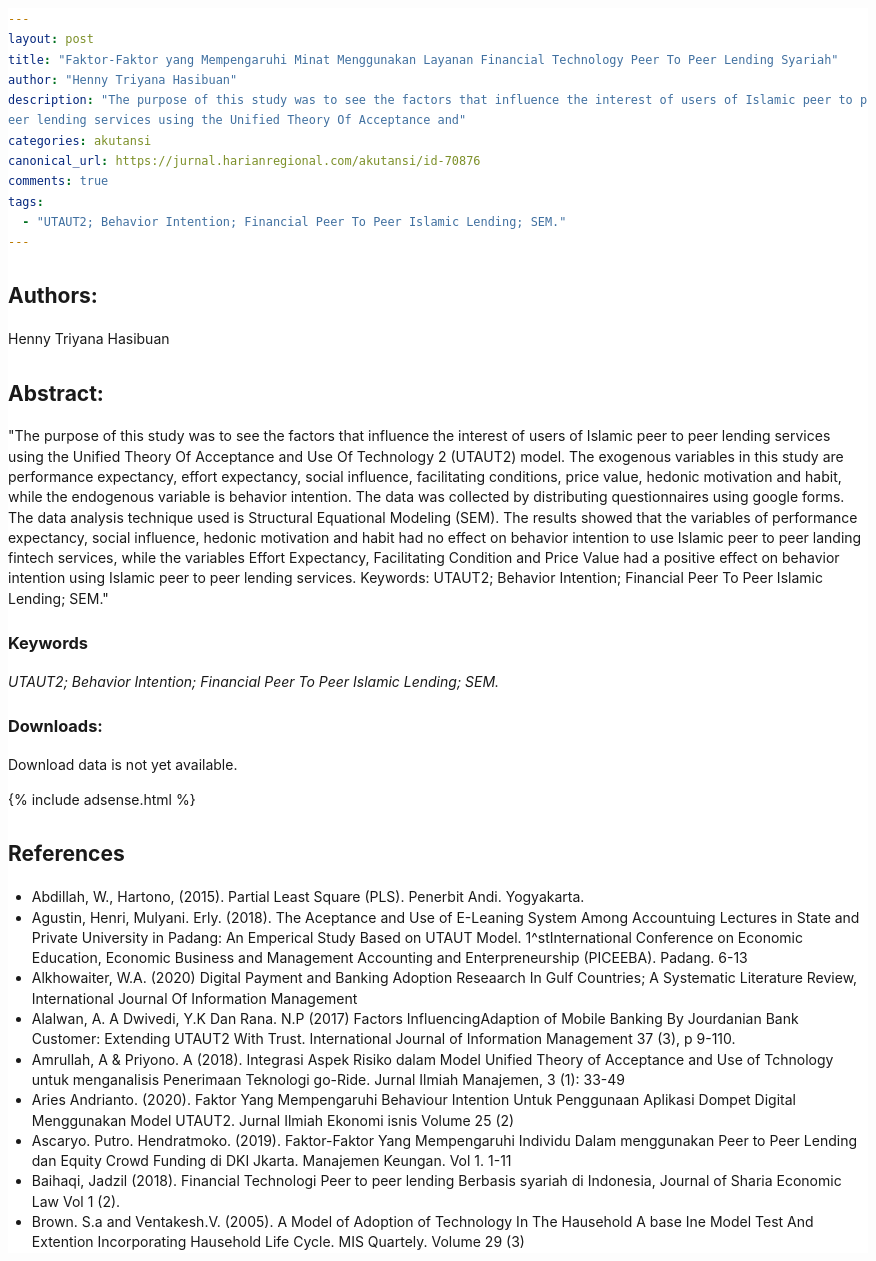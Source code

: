 ```yaml
---
layout: post
title: "Faktor-Faktor yang Mempengaruhi Minat Menggunakan Layanan Financial Technology Peer To Peer Lending Syariah"
author: "Henny Triyana Hasibuan"
description: "The purpose of this study was to see the factors that influence the interest of users of Islamic peer to peer lending services using the Unified Theory Of Acceptance and"
categories: akutansi
canonical_url: https://jurnal.harianregional.com/akutansi/id-70876
comments: true
tags:
  - "UTAUT2; Behavior Intention; Financial Peer To Peer Islamic Lending; SEM."
---
```


## Authors:
Henny Triyana Hasibuan

## Abstract:
"The purpose of this study was to see the factors that influence the interest of users of Islamic peer to peer lending services using the Unified Theory Of Acceptance and Use Of Technology 2 (UTAUT2) model. The exogenous variables in this study are performance expectancy, effort expectancy, social influence, facilitating conditions, price value, hedonic motivation and habit, while the endogenous variable is behavior intention. The data was collected by distributing questionnaires using google forms. The data analysis technique used is Structural Equational Modeling (SEM). The results showed that the variables of performance expectancy, social influence, hedonic motivation and habit had no effect on behavior intention to use Islamic peer to peer landing fintech services, while the variables Effort Expectancy, Facilitating Condition and Price Value had a positive effect on behavior intention using Islamic peer to peer lending services. Keywords: UTAUT2; Behavior Intention; Financial Peer To Peer Islamic Lending; SEM."

### Keywords
*UTAUT2; Behavior Intention; Financial Peer To Peer Islamic Lending; SEM.*

### Downloads:
Download data is not yet available.

{% include adsense.html %}
## References
- Abdillah, W., Hartono, (2015). Partial Least Square (PLS). Penerbit Andi. Yogyakarta.
- Agustin, Henri, Mulyani. Erly. (2018).  The Aceptance and Use of E-Leaning System Among Accountuing Lectures in State and Private University in Padang: An Emperical Study Based on UTAUT Model. 1^stInternational Conference on Economic Education, Economic Business and Management Accounting and Enterpreneurship (PICEEBA). Padang. 6-13
- Alkhowaiter, W.A. (2020) Digital Payment and Banking Adoption Reseaarch In Gulf Countries; A Systematic Literature Review, International Journal Of Information Management
- Alalwan, A. A Dwivedi, Y.K Dan Rana. N.P (2017) Factors InfluencingAdaption of Mobile Banking By Jourdanian Bank Customer: Extending UTAUT2 With Trust. International Journal of Information Management 37 (3), p 9-110.
- Amrullah, A & Priyono. A (2018). Integrasi Aspek Risiko dalam Model Unified Theory of Acceptance and Use of Tchnology untuk menganalisis Penerimaan Teknologi go-Ride. Jurnal Ilmiah Manajemen, 3 (1): 33-49
- Aries Andrianto. (2020). Faktor Yang Mempengaruhi Behaviour Intention Untuk Penggunaan Aplikasi Dompet Digital Menggunakan Model UTAUT2. Jurnal Ilmiah Ekonomi isnis Volume 25 (2)
- Ascaryo. Putro. Hendratmoko. (2019). Faktor-Faktor Yang Mempengaruhi Individu Dalam menggunakan Peer to Peer Lending dan Equity Crowd Funding di DKI Jkarta. Manajemen Keungan. Vol 1. 1-11
- Baihaqi, Jadzil (2018). Financial Technologi Peer to peer lending Berbasis  syariah  di Indonesia, Journal of Sharia Economic Law Vol 1 (2).
- Brown. S.a and Ventakesh.V. (2005). A Model of Adoption of Technology In The Hausehold A base Ine Model Test And Extention Incorporating Hausehold Life Cycle. MIS Quartely. Volume 29 (3)